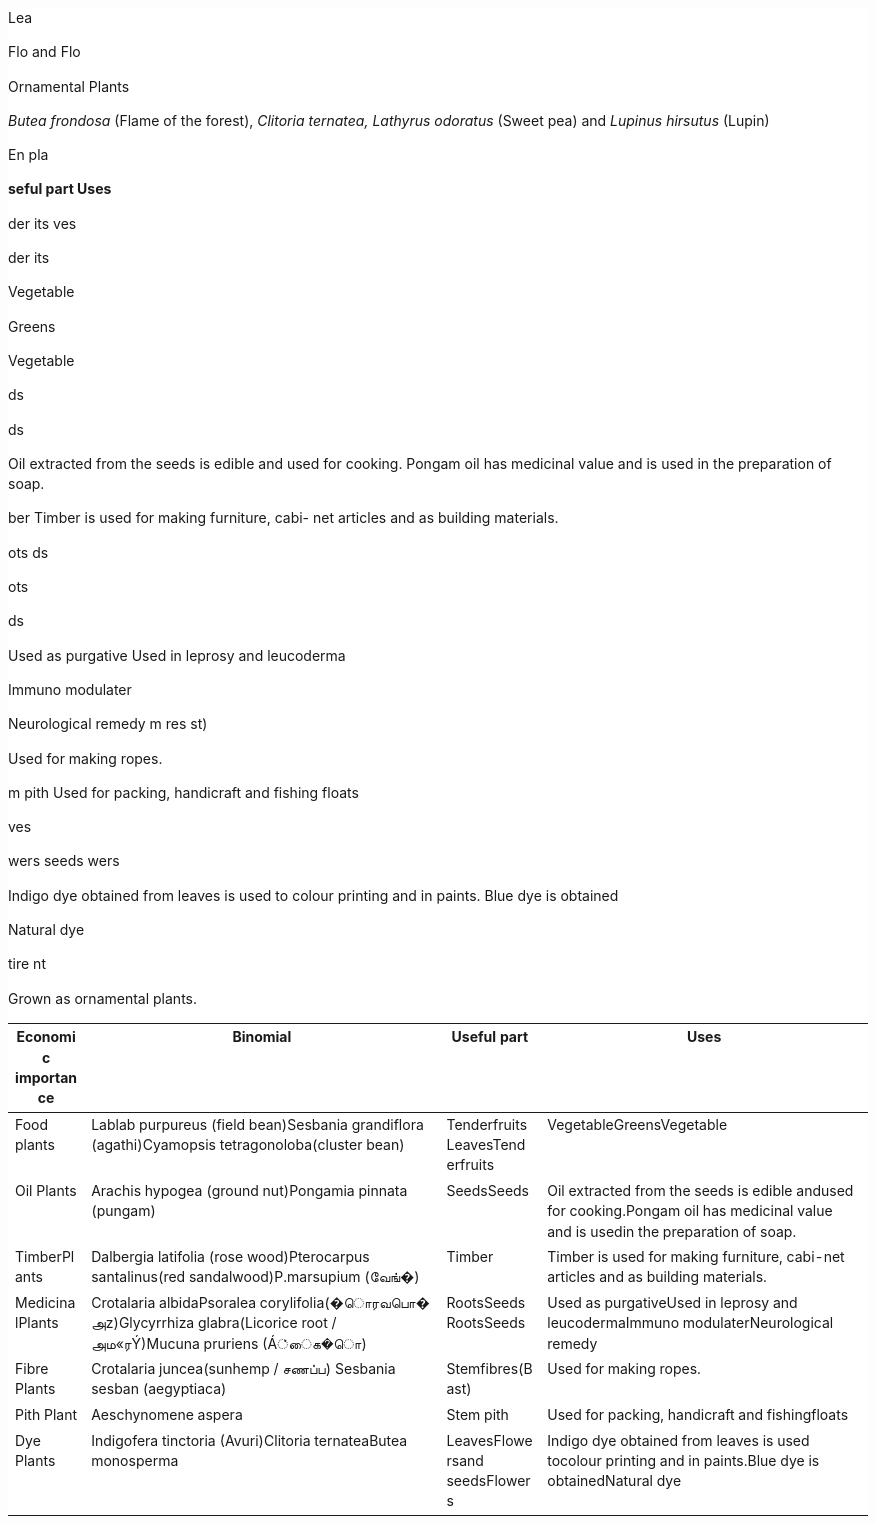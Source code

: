 Lea

Flo and Flo

Ornamental Plants

_Butea frondosa_ (Flame of the forest), _Clitoria ternatea, Lathyrus odoratus_ (Sweet pea) and _Lupinus hirsutus_ (Lupin)

En pla  

**seful part Uses**

der its ves

der its

Vegetable

Greens

Vegetable

ds

ds

Oil extracted from the seeds is edible and used for cooking. Pongam oil has medicinal value and is used in the preparation of soap.

ber Timber is used for making furniture, cabi- net articles and as building materials.

ots ds

ots

ds

Used as purgative Used in leprosy and leucoderma

Immuno modulater

Neurological remedy m res st)

Used for making ropes.

m pith Used for packing, handicraft and fishing floats

ves

wers seeds wers

Indigo dye obtained from leaves is used to colour printing and in paints. Blue dye is obtained

Natural dye

tire nt

Grown as ornamental plants.






| Economic importance |Binomial |Useful part |Uses |
|------|------|------|------|
| Food plants |Lablab purpureus (field bean)Sesbania grandiflora (agathi)Cyamopsis tetragonoloba(cluster bean) |TenderfruitsLeavesTenderfruits |VegetableGreensVegetable |
| Oil Plants |Arachis hypogea (ground nut)Pongamia pinnata (pungam) |SeedsSeeds |Oil extracted from the seeds is edible andused for cooking.Pongam oil has medicinal value and is usedin the preparation of soap. |
| TimberPlants |Dalbergia latifolia (rose wood)Pterocarpus santalinus(red sandalwood)P.marsupium (வேங்�) |Timber |Timber is used for making furniture, cabi-net articles and as building materials. |
| MedicinalPlants |Crotalaria albidaPsoralea corylifolia(�ொரவபொ� அz)Glycyrrhiza glabra(Licorice root / அம«ரÝ)Mucuna pruriens (Á்ைக�ொ) |RootsSeedsRootsSeeds |Used as purgativeUsed in leprosy and leucodermaImmuno modulaterNeurological remedy |
| Fibre Plants |Crotalaria juncea(sunhemp / சணப்ப) Sesbania sesban (aegyptiaca) |Stemfibres(Bast) |Used for making ropes. |
| Pith Plant |Aeschynomene aspera |Stem pith |Used for packing, handicraft and fishingfloats |
| Dye Plants |Indigofera tinctoria (Avuri)Clitoria ternateaButea monosperma |LeavesFlowersand seedsFlowers |Indigo dye obtained from leaves is used tocolour printing and in paints.Blue dye is obtainedNatural dye |